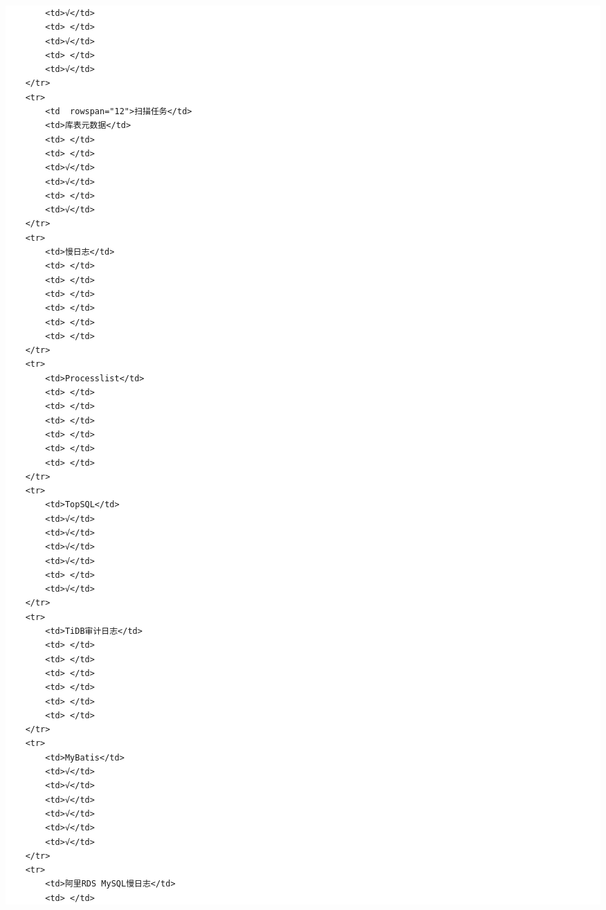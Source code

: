            <td>√</td>
            <td> </td>
            <td>√</td>
            <td> </td>
            <td>√</td>
        </tr>
        <tr>
            <td  rowspan="12">扫描任务</td>
            <td>库表元数据</td>
            <td> </td>
            <td> </td>
            <td>√</td>
            <td>√</td>
            <td> </td>
            <td>√</td>
        </tr>
        <tr>
            <td>慢日志</td>
            <td> </td>
            <td> </td>
            <td> </td>
            <td> </td>
            <td> </td>
            <td> </td>
        </tr>
        <tr>
            <td>Processlist</td>
            <td> </td>
            <td> </td>
            <td> </td>
            <td> </td>
            <td> </td>
            <td> </td>
        </tr>
        <tr>
            <td>TopSQL</td>
            <td>√</td>
            <td>√</td>
            <td>√</td>
            <td>√</td>
            <td> </td>
            <td>√</td>
        </tr>
        <tr>
            <td>TiDB审计日志</td>
            <td> </td>
            <td> </td>
            <td> </td>
            <td> </td>
            <td> </td>
            <td> </td>
        </tr>
        <tr>
            <td>MyBatis</td>
            <td>√</td>
            <td>√</td>
            <td>√</td>
            <td>√</td>
            <td>√</td>
            <td>√</td>
        </tr>
        <tr>
            <td>阿里RDS MySQL慢日志</td>
            <td> </td>